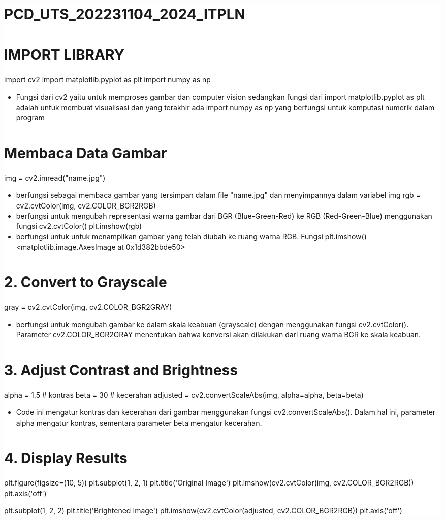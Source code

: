 # PCD_UTS_202231104_2024_ITPLN
# IMPORT LIBRARY
import cv2
import matplotlib.pyplot as plt
import numpy as np
* Fungsi dari cv2 yaitu untuk memproses gambar dan computer vision sedangkan fungsi dari import matplotlib.pyplot as plt adalah untuk membuat visualisasi dan yang terakhir ada import numpy as np yang berfungsi untuk komputasi numerik dalam program
# Membaca Data Gambar
img = cv2.imread("name.jpg") 
* berfungsi sebagai membaca gambar yang tersimpan dalam file "name.jpg" dan menyimpannya dalam variabel img
rgb = cv2.cvtColor(img, cv2.COLOR_BGR2RGB)
* berfungsi untuk mengubah representasi warna gambar dari BGR (Blue-Green-Red) ke RGB (Red-Green-Blue) menggunakan fungsi cv2.cvtColor()
plt.imshow(rgb)
* berfungsi untuk untuk menampilkan gambar yang telah diubah ke ruang warna RGB. Fungsi plt.imshow()
<matplotlib.image.AxesImage at 0x1d382bbde50>

# 2. Convert to Grayscale
gray = cv2.cvtColor(img, cv2.COLOR_BGR2GRAY)
* berfungsi untuk mengubah gambar ke dalam skala keabuan (grayscale) dengan menggunakan fungsi cv2.cvtColor(). Parameter cv2.COLOR_BGR2GRAY menentukan bahwa konversi akan dilakukan dari ruang warna BGR ke skala keabuan.
# 3. Adjust Contrast and Brightness
alpha = 1.5 # kontras
beta = 30   # kecerahan
adjusted = cv2.convertScaleAbs(img, alpha=alpha, beta=beta)
* Code ini mengatur kontras dan kecerahan dari gambar menggunakan fungsi cv2.convertScaleAbs(). Dalam hal ini, parameter alpha mengatur kontras, sementara parameter beta mengatur kecerahan.
# 4. Display Results
plt.figure(figsize=(10, 5))
plt.subplot(1, 2, 1)
plt.title('Original Image')
plt.imshow(cv2.cvtColor(img, cv2.COLOR_BGR2RGB))
plt.axis('off')

plt.subplot(1, 2, 2)
plt.title('Brightened Image')
plt.imshow(cv2.cvtColor(adjusted, cv2.COLOR_BGR2RGB))
plt.axis('off')
